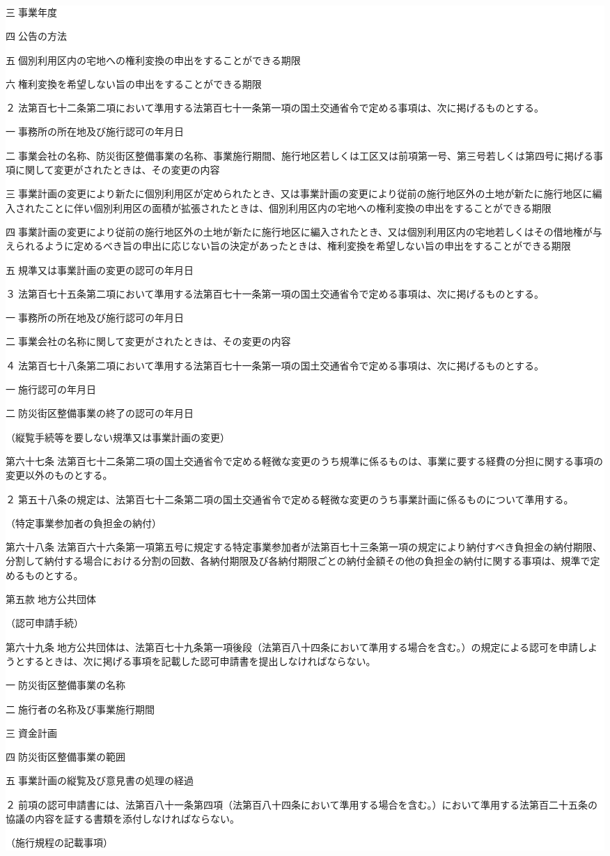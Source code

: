 三 事業年度

四 公告の方法

五 個別利用区内の宅地への権利変換の申出をすることができる期限

六 権利変換を希望しない旨の申出をすることができる期限

２ 法第百七十二条第二項において準用する法第百七十一条第一項の国土交通省令で定める事項は、次に掲げるものとする。

一 事務所の所在地及び施行認可の年月日

二 事業会社の名称、防災街区整備事業の名称、事業施行期間、施行地区若しくは工区又は前項第一号、第三号若しくは第四号に掲げる事項に関して変更がされたときは、その変更の内容

三 事業計画の変更により新たに個別利用区が定められたとき、又は事業計画の変更により従前の施行地区外の土地が新たに施行地区に編入されたことに伴い個別利用区の面積が拡張されたときは、個別利用区内の宅地への権利変換の申出をすることができる期限

四 事業計画の変更により従前の施行地区外の土地が新たに施行地区に編入されたとき、又は個別利用区内の宅地若しくはその借地権が与えられるように定めるべき旨の申出に応じない旨の決定があったときは、権利変換を希望しない旨の申出をすることができる期限

五 規準又は事業計画の変更の認可の年月日

３ 法第百七十五条第二項において準用する法第百七十一条第一項の国土交通省令で定める事項は、次に掲げるものとする。

一 事務所の所在地及び施行認可の年月日

二 事業会社の名称に関して変更がされたときは、その変更の内容

４ 法第百七十八条第二項において準用する法第百七十一条第一項の国土交通省令で定める事項は、次に掲げるものとする。

一 施行認可の年月日

二 防災街区整備事業の終了の認可の年月日

（縦覧手続等を要しない規準又は事業計画の変更）

第六十七条 法第百七十二条第二項の国土交通省令で定める軽微な変更のうち規準に係るものは、事業に要する経費の分担に関する事項の変更以外のものとする。

２ 第五十八条の規定は、法第百七十二条第二項の国土交通省令で定める軽微な変更のうち事業計画に係るものについて準用する。

（特定事業参加者の負担金の納付）

第六十八条 法第百六十六条第一項第五号に規定する特定事業参加者が法第百七十三条第一項の規定により納付すべき負担金の納付期限、分割して納付する場合における分割の回数、各納付期限及び各納付期限ごとの納付金額その他の負担金の納付に関する事項は、規準で定めるものとする。

第五款 地方公共団体

（認可申請手続）

第六十九条 地方公共団体は、法第百七十九条第一項後段（法第百八十四条において準用する場合を含む。）の規定による認可を申請しようとするときは、次に掲げる事項を記載した認可申請書を提出しなければならない。

一 防災街区整備事業の名称

二 施行者の名称及び事業施行期間

三 資金計画

四 防災街区整備事業の範囲

五 事業計画の縦覧及び意見書の処理の経過

２ 前項の認可申請書には、法第百八十一条第四項（法第百八十四条において準用する場合を含む。）において準用する法第百二十五条の協議の内容を証する書類を添付しなければならない。

（施行規程の記載事項）
